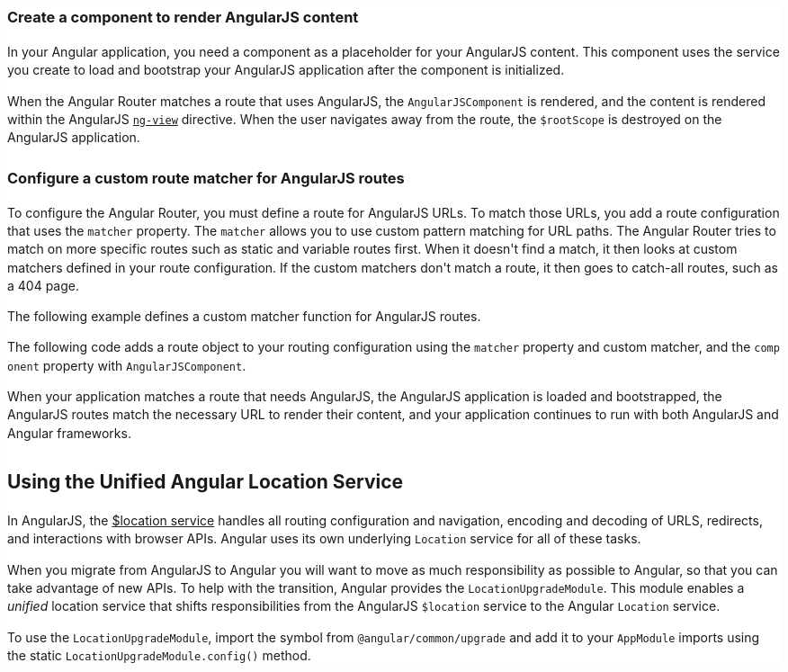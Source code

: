 ### Create a component to render AngularJS content

In your Angular application, you need a component as a placeholder for your AngularJS content.
This component uses the service you create to load and bootstrap your AngularJS application after the component is initialized.

<code-example path="upgrade-lazy-load-ajs/src/app/angular-js/angular-js.component.ts" header="src/app/angular-js/angular-js.component.ts"></code-example>

When the Angular Router matches a route that uses AngularJS, the `AngularJSComponent` is rendered, and the content is rendered within the AngularJS [`ng-view`][AngularjsDocsApiNgrouteDirectiveNgview] directive.
When the user navigates away from the route, the `$rootScope` is destroyed on the AngularJS application.

### Configure a custom route matcher for AngularJS routes

To configure the Angular Router, you must define a route for AngularJS URLs.
To match those URLs, you add a route configuration that uses the `matcher` property.
The `matcher` allows you to use custom pattern matching for URL paths.
The Angular Router tries to match on more specific routes such as static and variable routes first.
When it doesn't find a match, it then looks at custom matchers defined in your route configuration.
If the custom matchers don't match a route, it then goes to catch-all routes, such as a 404 page.

The following example defines a custom matcher function for AngularJS routes.

<code-example path="upgrade-lazy-load-ajs/src/app/app-routing.module.ts" header="src/app/app-routing.module.ts" region="matcher"></code-example>

The following code adds a route object to your routing configuration using the `matcher` property and custom matcher, and the `component` property with `AngularJSComponent`.

<code-example path="upgrade-lazy-load-ajs/src/app/app-routing.module.ts" header="src/app/app-routing.module.ts"></code-example>

When your application matches a route that needs AngularJS, the AngularJS application is loaded and bootstrapped, the AngularJS routes match the necessary URL to render their content, and your application continues to run with both AngularJS and Angular frameworks.

## Using the Unified Angular Location Service

In AngularJS, the [$location service][AngularjsDocsApiNgServiceLocation] handles all routing configuration and navigation, encoding and decoding of URLS, redirects, and interactions with browser APIs.
Angular uses its own underlying `Location` service for all of these tasks.

When you migrate from AngularJS to Angular you will want to move as much responsibility as possible to Angular, so that you can take advantage of new APIs.
To help with the transition, Angular provides the `LocationUpgradeModule`.
This module enables a *unified* location service that shifts responsibilities from the AngularJS `$location` service to the Angular `Location` service.

To use the `LocationUpgradeModule`, import the symbol from `@angular/common/upgrade` and add it to your `AppModule` imports using the static `LocationUpgradeModule.config()` method.


[AioApiCoreNgzone]: api/core/NgZone "NgZone | Core - API | Angular"
[AioApiCoreOnchanges]: api/core/OnChanges "OnChanges | Core - API | Angular"
[AioGuideAnimations]: guide/animations "Introduction to Angular animations | Angular"
[AioGuideAotCompiler]: guide/aot-compiler "Ahead-of-time (AOT) compilation | Angular"
[AioGuideBuiltInDirectives]: guide/built-in-directives "Built-in directives | Angular"
[AioGuideDependencyInjection]: guide/dependency-injection "Dependency injection in Angular | Angular"
[AioGuideDependencyInjectionProvidersFactoryProviders]: guide/dependency-injection-providers#factory-providers "Using factory providers - Dependency providers | Angular"
[AioGuideGlossaryLazyLoading]: guide/glossary#lazy-loading "lazy loading - Glossary | Angular"
[AioGuideHierarchicalDependencyInjection]: guide/hierarchical-dependency-injection "Hierarchical injectors | Angular"
[AioGuideLifecycleHooks]: guide/lifecycle-hooks "Lifecycle hooks | Angular"
[AioGuideNgmodules]: guide/ngmodules "NgModules | Angular"
[AioGuideRouter]: guide/router "Common Routing Tasks | Angular"
[AioGuideTypescriptConfiguration]: guide/typescript-configuration "TypeScript configuration | Angular"
[AioGuideUpgradeBootstrappingHybridApplications]: guide/upgrade#bootstrapping-hybrid-applications "Bootstrapping hybrid applications - Upgrading from AngularJS to Angular | Angular"
[AioGuideUpgradeFollowTheAngularStyleguide]: guide/upgrade#follow-the-angular-styleguide "Follow the AngularJS Style Guide - Upgrading from AngularJS to Angular | Angular"
[AioGuideUpgradeMakingAngularjsDependenciesInjectableToAngular]: guide/upgrade#making-angularjs-dependencies-injectable-to-angular "Making AngularJS Dependencies Injectable to Angular - Upgrading from AngularJS to Angular | Angular"
[AioGuideUpgradePreparation]: guide/upgrade#preparation "Preparation - Upgrading from AngularJS to Angular | Angular"
[AioGuideUpgradeUpgradingWithNgupgrade]: guide/upgrade#upgrading-with-ngupgrade "Upgrading with ngUpgrade - Upgrading from AngularJS to Angular | Angular"
[AioGuideUpgradeUsingComponentDirectives]: guide/upgrade#using-component-directives "Using Component Directives - Upgrading from AngularJS to Angular | Angular"
[AioGuideUpgradeSetup]: guide/upgrade-setup "Setup for upgrading from AngularJS | Angular"
[AngularBlogFindingAPathForwardWithAngularjs7e186fdd4429]: https://blog.angular.io/finding-a-path-forward-with-angularjs-7e186fdd4429 "Finding a Path Forward with AngularJS | Angular Blog"
[AngularjsDocsApiNgFunctionAngularBootstrap]: https://docs.angularjs.org/api/ng/function/angular.bootstrap "angular.bootstrap | API | AngularJS"
[AngularjsDocsApiNgTypeAngularModule]: https://docs.angularjs.org/api/ng/type/angular.Module "angular.Module | API | AngularJS"
[AngularjsDocsApiNgTypeAngularModuleComponent]: https://docs.angularjs.org/api/ng/type/angular.Module#component "component(name, options); - angular.Module | API | AngularJS"
[AngularjsDocsApiNgrouteDirectiveNgview]: https://docs.angularjs.org/api/ngRoute/directive/ngView "ngView | API | AngularJS"
[AngularjsDocsApiNgrouteProviderRouteprovider]: https://docs.angularjs.org/api/ngRoute/provider/$routeProvider "$routeProvider | API | AngularJS"
[AngularjsDocsApiNgServiceLocation]: https://docs.angularjs.org/api/ng/service/$location "$location | API | AngularJS"
[AngularjsDocsTutorial]: https://docs.angularjs.org/tutorial "PhoneCat Tutorial App | Tutorial | AngularJS"
[BrowserifyMain]: http://browserify.org "Browserify"
[GithubAngularAngularIssues35989]: https://github.com/angular/angular/issues/35989 "Issue 35989: docs(upgrade): correctly document how to use AOT compilation for hybrid apps | angular/angular | GitHub"
[GithubAngularAngularIssues38366]: https://github.com/angular/angular/issues/38366 " Issue 38366: RFC: Ivy Library Distribution| angular/angular | GitHub"
[GithubAngularAngularPhonecat]: https://github.com/angular/angular-phonecat "angular/angular-phonecat | GitHub"
[GithubAngularAngularPhonecatCommits15Snapshot]: https://github.com/angular/angular-phonecat/commits/1.5-snapshot "angular/angular-phonecat v1.5 | GitHub"
[GithubAngularQuickstart]: https://github.com/angular/quickstart "angular/quickstart | GitHub"
[GithubJohnpapaAngularStyleguideBlobPrimaryA1ReadmeMd]: https://github.com/johnpapa/angular-styleguide/blob/master/a1/README.md "Angular 1 Style Guide | johnpapa/angular-styleguide | GitHub"
[GithubJohnpapaAngularStyleguideBlobPrimaryA1ReadmeMdFoldersByFeatureStructure]: https://github.com/johnpapa/angular-styleguide/blob/master/a1/README.md#folders-by-feature-structure "Folders-by-Feature Structure - Angular 1 Style Guide | johnpapa/angular-styleguide | GitHub"
[GithubJohnpapaAngularStyleguideBlobPrimaryA1ReadmeMdModularity]: https://github.com/johnpapa/angular-styleguide/blob/master/a1/README.md#modularity "Modularity - Angular 1 Style Guide | johnpapa/angular-styleguide | GitHub"
[GithubJohnpapaAngularStyleguideBlobPrimaryA1ReadmeMdOrganizingTests]: https://github.com/johnpapa/angular-styleguide/blob/master/a1/README.md#organizing-tests "Organizing Tests - Angular 1 Style Guide | johnpapa/angular-styleguide | GitHub"
[GithubJohnpapaAngularStyleguideBlobPrimaryA1ReadmeMdSingleResponsibility]: https://github.com/johnpapa/angular-styleguide/blob/master/a1/README.md#single-responsibility "Single Responsibility - Angular 1 Style Guide | johnpapa/angular-styleguide | GitHub"
[GithubMgechevAngularUmdBundle]: https://github.com/mgechev/angular-umd-bundle "UMD Angular bundle | mgechev/angular-umd-bundle | GitHub"
[GithubMicrosoftTypescriptWikiWhatsNewInTypescriptSupportForUmdModuleDefinitions]: https://github.com/Microsoft/TypeScript/wiki/What's-new-in-TypeScript#support-for-umd-module-definitions "Support for UMD module definitions - What's new in TypeScript | microsoft/TypeScript | GitHub"
[GithubSystemjsSystemjs]: https://github.com/systemjs/systemjs "systemjs/systemjs | GitHub"
[GithubWebpackMain]: https://webpack.github.io "webpack module bundler | GitHub"
[NpmjsPackageTypesAngular]: https://www.npmjs.com/package/@types/angular "@types/angular | npm"
[RollupjsMain]: https://rollupjs.org "rollup.js"